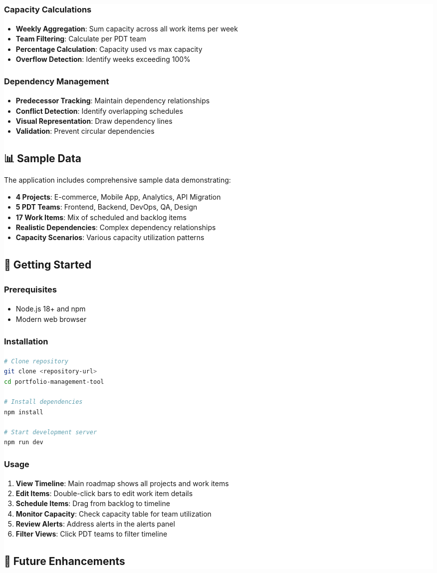 ### Capacity Calculations
- **Weekly Aggregation**: Sum capacity across all work items per week
- **Team Filtering**: Calculate per PDT team
- **Percentage Calculation**: Capacity used vs max capacity
- **Overflow Detection**: Identify weeks exceeding 100%

### Dependency Management
- **Predecessor Tracking**: Maintain dependency relationships
- **Conflict Detection**: Identify overlapping schedules
- **Visual Representation**: Draw dependency lines
- **Validation**: Prevent circular dependencies

## 📊 Sample Data

The application includes comprehensive sample data demonstrating:
- **4 Projects**: E-commerce, Mobile App, Analytics, API Migration
- **5 PDT Teams**: Frontend, Backend, DevOps, QA, Design
- **17 Work Items**: Mix of scheduled and backlog items
- **Realistic Dependencies**: Complex dependency relationships
- **Capacity Scenarios**: Various capacity utilization patterns

## 🚀 Getting Started

### Prerequisites
- Node.js 18+ and npm
- Modern web browser

### Installation
```bash
# Clone repository
git clone <repository-url>
cd portfolio-management-tool

# Install dependencies
npm install

# Start development server
npm run dev
```

### Usage
1. **View Timeline**: Main roadmap shows all projects and work items
2. **Edit Items**: Double-click bars to edit work item details
3. **Schedule Items**: Drag from backlog to timeline
4. **Monitor Capacity**: Check capacity table for team utilization
5. **Review Alerts**: Address alerts in the alerts panel
6. **Filter Views**: Click PDT teams to filter timeline

## 🔮 Future Enhancements
